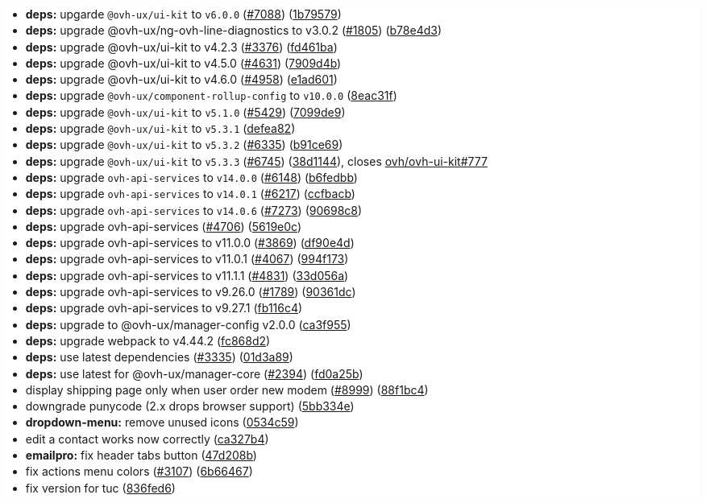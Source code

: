 * **deps:** upgarde `@ovh-ux/ui-kit` to `v6.0.0` ([#7088](https://github.com/ovh/manager/issues/7088)) ([1b79579](https://github.com/ovh/manager/commit/1b79579d4bd58ce748f70b8c7eb2c8461cdc4cc8))
* **deps:** upgrade @ovh-ux/ng-ovh-line-diagnostics to v3.0.2 ([#1805](https://github.com/ovh/manager/issues/1805)) ([b78e4d3](https://github.com/ovh/manager/commit/b78e4d33f0d9c2565a2251c1ac95808f0c352ab3))
* **deps:** upgrade @ovh-ux/ui-kit to v4.2.3 ([#3376](https://github.com/ovh/manager/issues/3376)) ([fd461ba](https://github.com/ovh/manager/commit/fd461ba26ce7d77328c6951594e3c49ffee51b19))
* **deps:** upgrade @ovh-ux/ui-kit to v4.5.0 ([#4631](https://github.com/ovh/manager/issues/4631)) ([7909d4b](https://github.com/ovh/manager/commit/7909d4b5b8001de15204fd632fd08b6814c4a786))
* **deps:** upgrade @ovh-ux/ui-kit to v4.6.0 ([#4958](https://github.com/ovh/manager/issues/4958)) ([e1ad601](https://github.com/ovh/manager/commit/e1ad60151c7b5112138b23224282a64fce226def))
* **deps:** upgrade `@ovh-ux/component-rollup-config` to `v10.0.0` ([8eac31f](https://github.com/ovh/manager/commit/8eac31f81e46d1570c131cf55788d6435842ab6d))
* **deps:** upgrade `@ovh-ux/ui-kit` to `v5.1.0` ([#5429](https://github.com/ovh/manager/issues/5429)) ([7099de9](https://github.com/ovh/manager/commit/7099de97320cdbdac5652b2c7ed70327251ed749))
* **deps:** upgrade `@ovh-ux/ui-kit` to `v5.3.1` ([defea82](https://github.com/ovh/manager/commit/defea8213431605013ebc69646267fe568adaccb))
* **deps:** upgrade `@ovh-ux/ui-kit` to `v5.3.2` ([#6335](https://github.com/ovh/manager/issues/6335)) ([b91ce69](https://github.com/ovh/manager/commit/b91ce698bf1d230de112e1896626574e1553769b))
* **deps:** upgrade `@ovh-ux/ui-kit` to `v5.3.3` ([#6745](https://github.com/ovh/manager/issues/6745)) ([38d1144](https://github.com/ovh/manager/commit/38d11445b3671755758d153a4f4a166c7946705c)), closes [ovh/ovh-ui-kit#777](https://github.com/ovh/ovh-ui-kit/issues/777)
* **deps:** upgrade `ovh-api-services` to `v14.0.0` ([#6148](https://github.com/ovh/manager/issues/6148)) ([b6fedbb](https://github.com/ovh/manager/commit/b6fedbbd5e1ad6b2f303c8e8125c2d24208b589b))
* **deps:** upgrade `ovh-api-services` to `v14.0.1` ([#6217](https://github.com/ovh/manager/issues/6217)) ([ccfbacb](https://github.com/ovh/manager/commit/ccfbacb9f96d2252f29d347125494d2d1ef9c974))
* **deps:** upgrade `ovh-api-services` to `v14.0.6` ([#7273](https://github.com/ovh/manager/issues/7273)) ([90698c8](https://github.com/ovh/manager/commit/90698c8c025bba09dd8e1baf64ccc0eecd56d3a8))
* **deps:** upgrade ovh-api-services ([#4706](https://github.com/ovh/manager/issues/4706)) ([5619e0c](https://github.com/ovh/manager/commit/5619e0c761a865be15701e096745c68dcc824f8e))
* **deps:** upgrade ovh-api-services to v11.0.0 ([#3869](https://github.com/ovh/manager/issues/3869)) ([df90e4d](https://github.com/ovh/manager/commit/df90e4de660920e3cd07b2ff6b4452b0aa861377))
* **deps:** upgrade ovh-api-services to v11.0.1 ([#4067](https://github.com/ovh/manager/issues/4067)) ([994f173](https://github.com/ovh/manager/commit/994f173072ab2e6920fa48049d477579f7364657))
* **deps:** upgrade ovh-api-services to v11.1.1 ([#4831](https://github.com/ovh/manager/issues/4831)) ([33d056a](https://github.com/ovh/manager/commit/33d056a2a8e09392e1f8795a8716c52a15b66b73))
* **deps:** upgrade ovh-api-services to v9.26.0 ([#1789](https://github.com/ovh/manager/issues/1789)) ([90361dc](https://github.com/ovh/manager/commit/90361dc945014853db1cf4535e2d5b89b67efbea))
* **deps:** upgrade ovh-api-services to v9.27.1 ([fb116c4](https://github.com/ovh/manager/commit/fb116c4a0e9085c71e8fe1266b818f3464e5bc94))
* **deps:** upgrade to @ovh-ux/manager-config v2.0.0 ([ca3f955](https://github.com/ovh/manager/commit/ca3f9554c13b1436cbdeed3de8ac69e399d5dd93))
* **deps:** upgrade webpack to v4.44.2 ([fc868d2](https://github.com/ovh/manager/commit/fc868d2670b0de220837c8917d90fa3020e6d4ca))
* **deps:** use latest dependencies ([#3335](https://github.com/ovh/manager/issues/3335)) ([01d3a89](https://github.com/ovh/manager/commit/01d3a8901b7d2404f6299c4c04e1630146b6f2d8))
* **deps:** use latest for @ovh-ux/manager-core ([#2394](https://github.com/ovh/manager/issues/2394)) ([fd0a25b](https://github.com/ovh/manager/commit/fd0a25b11bd5119649daf3b1605bb56bf70f3ff9))
* display shipping page only when user order new modem ([#8999](https://github.com/ovh/manager/issues/8999)) ([88f1bc4](https://github.com/ovh/manager/commit/88f1bc4e5783180d8d4db608f59d1c162e3a9d85))
* downgrade punycode (2.x drops browser support) ([5bb334e](https://github.com/ovh/manager/commit/5bb334e798d0538e85fa9539e4f5805cd83118ac))
* **dropdown-menu:** remove unused icons ([0534c59](https://github.com/ovh/manager/commit/0534c59fd63d6e20f56f5c10a50d5c43e14ab590))
* edit a contact works now correctly ([ca327b4](https://github.com/ovh/manager/commit/ca327b452121dacb481f7b91830727da41178e64))
* **emailpro:** fix header tabs button ([47d208b](https://github.com/ovh/manager/commit/47d208b44dcad2fedab44b6771d4da79a80dbfc9))
* fix actions menu colors ([#3107](https://github.com/ovh/manager/issues/3107)) ([6b66467](https://github.com/ovh/manager/commit/6b6646735ad0021d4b28a7df0704e9c507a3ea3f))
* fix version for tuc ([836fed6](https://github.com/ovh/manager/commit/836fed60565ab2911ef10064f36708021ad09dd6))